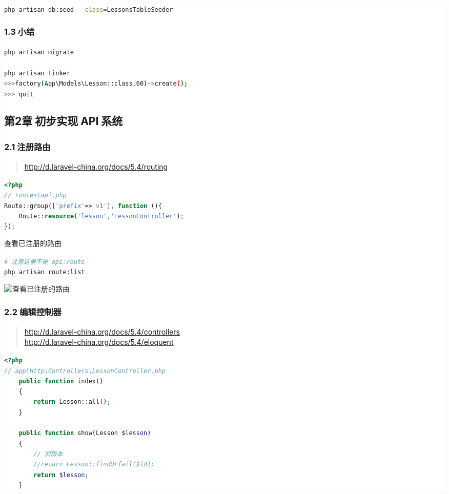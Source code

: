 ```bash
php artisan db:seed --class=LessonsTableSeeder
```

### 1.3 小结

```bash
php artisan migrate

php artisan tinker
>>>factory(App\Models\Lesson::class,60)->create();
>>> quit
```

## 第2章 初步实现 API 系统

### 2.1 注册路由

> <http://d.laravel-china.org/docs/5.4/routing>

```php
<?php
// routes\api.php
Route::group(['prefix'=>'v1'], function (){
    Route::resource('lesson','LessonController');
});
```

查看已注册的路由

```bash
# 注意这里不是 api:route
php artisan route:list
```

![查看已注册的路由](https://imgcdn.wangyan.org/l/laravel-route.jpg)

### 2.2 编辑控制器

> <http://d.laravel-china.org/docs/5.4/controllers>    
> <http://d.laravel-china.org/docs/5.4/eloquent>     

```php
<?php
// app\Http\Controllers\LessonController.php
    public function index()
    {
        return Lesson::all();
    }

    public function show(Lesson $lesson)
    {
        // 旧版本
        //return Lesson::findOrfail($id);
        return $lesson;
    }
```
